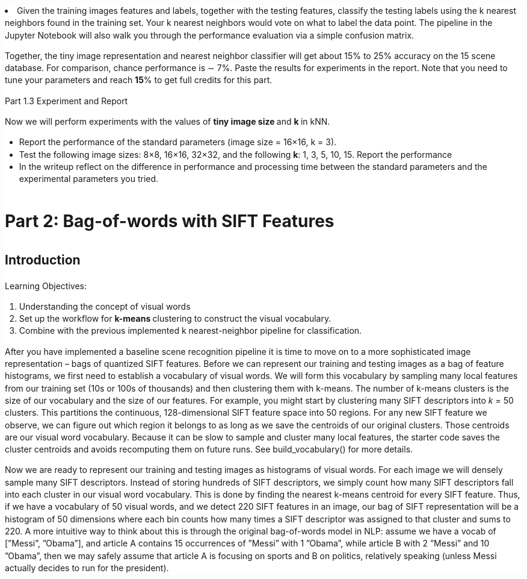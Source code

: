  <li>Given the training images features and labels, together with the testing features, classify the testing labels using the k nearest neighbors found in the training set. Your k nearest neighbors would vote on what to label the data point. The pipeline in the Jupyter Notebook will also walk you through the performance evaluation via a simple confusion matrix.</li>

</ul>

Together, the tiny image representation and nearest neighbor classifier will get about 15% to 25% accuracy on the 15 scene database. For comparison, chance performance is ∼ 7%. Paste the results for experiments in the report. Note that you need to tune your parameters and reach <strong>15</strong>% to get full credits for this part.

Part 1.3 Experiment and Report

Now we will perform experiments with the values of <strong>tiny image size </strong>and <strong>k </strong>in kNN.

<ul>

 <li>Report the performance of the standard parameters (image size = 16×16, k = 3).</li>

 <li>Test the following image sizes: 8×8, 16×16, 32×32, and the following <strong>k</strong>: 1, 3, 5, 10, 15. Report the performance</li>

 <li>In the writeup reflect on the difference in performance and processing time between the standard parameters and the experimental parameters you tried.</li>

</ul>

<h1>Part 2: Bag-of-words with SIFT Features</h1>

<h2>Introduction</h2>

Learning Objectives:

<ol>

 <li>Understanding the concept of visual words</li>

 <li>Set up the workflow for <strong>k-means </strong>clustering to construct the visual vocabulary.</li>

 <li>Combine with the previous implemented k nearest-neighbor pipeline for classification.</li>

</ol>

After you have implemented a baseline scene recognition pipeline it is time to move on to a more sophisticated image representation – bags of quantized SIFT features. Before we can represent our training and testing images as a bag of feature histograms, we first need to establish a vocabulary of visual words. We will form this vocabulary by sampling many local features from our training set (10s or 100s of thousands) and then clustering them with k-means. The number of k-means clusters is the size of our vocabulary and the size of our features. For example, you might start by clustering many SIFT descriptors into <em>k </em>= 50 clusters. This partitions the continuous, 128-dimensional SIFT feature space into 50 regions. For any new SIFT feature we observe, we can figure out which region it belongs to as long as we save the centroids of our original clusters. Those centroids are our visual word vocabulary. Because it can be slow to sample and cluster many local features, the starter code saves the cluster centroids and avoids recomputing them on future runs. See build_vocabulary() for more details.

Now we are ready to represent our training and testing images as histograms of visual words. For each image we will densely sample many SIFT descriptors. Instead of storing hundreds of SIFT descriptors, we simply count how many SIFT descriptors fall into each cluster in our visual word vocabulary. This is done by finding the nearest k-means centroid for every SIFT feature. Thus, if we have a vocabulary of 50 visual words, and we detect 220 SIFT features in an image, our bag of SIFT representation will be a histogram of 50 dimensions where each bin counts how many times a SIFT descriptor was assigned to that cluster and sums to 220. A more intuitive way to think about this is through the original bag-of-words model in NLP: assume we have a vocab of [”Messi”, ”Obama”], and article A contains 15 occurrences of ”Messi” with 1 ”Obama”, while article B with 2 ”Messi” and 10 ”Obama”, then we may safely assume that article A is focusing on sports and B on politics, relatively speaking (unless Messi actually decides to run for the president).
